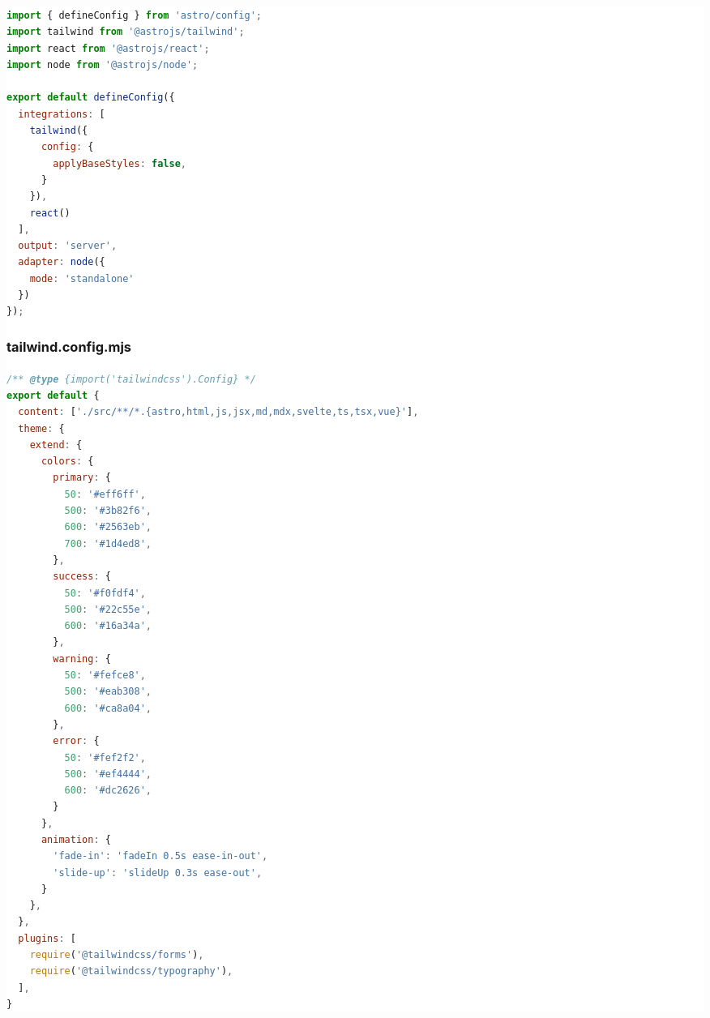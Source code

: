 ```javascript
import { defineConfig } from 'astro/config';
import tailwind from '@astrojs/tailwind';
import react from '@astrojs/react';
import node from '@astrojs/node';

export default defineConfig({
  integrations: [
    tailwind({
      config: {
        applyBaseStyles: false,
      }
    }),
    react()
  ],
  output: 'server',
  adapter: node({
    mode: 'standalone'
  })
});
```

### tailwind.config.mjs

```javascript
/** @type {import('tailwindcss').Config} */
export default {
  content: ['./src/**/*.{astro,html,js,jsx,md,mdx,svelte,ts,tsx,vue}'],
  theme: {
    extend: {
      colors: {
        primary: {
          50: '#eff6ff',
          500: '#3b82f6',
          600: '#2563eb',
          700: '#1d4ed8',
        },
        success: {
          50: '#f0fdf4',
          500: '#22c55e',
          600: '#16a34a',
        },
        warning: {
          50: '#fefce8',
          500: '#eab308',
          600: '#ca8a04',
        },
        error: {
          50: '#fef2f2',
          500: '#ef4444',
          600: '#dc2626',
        }
      },
      animation: {
        'fade-in': 'fadeIn 0.5s ease-in-out',
        'slide-up': 'slideUp 0.3s ease-out',
      }
    },
  },
  plugins: [
    require('@tailwindcss/forms'),
    require('@tailwindcss/typography'),
  ],
}
```